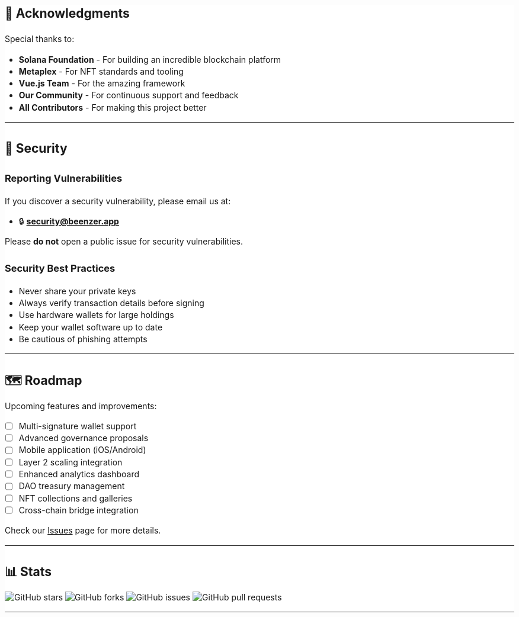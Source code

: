 
## 🙏 Acknowledgments

Special thanks to:

- **Solana Foundation** - For building an incredible blockchain platform
- **Metaplex** - For NFT standards and tooling
- **Vue.js Team** - For the amazing framework
- **Our Community** - For continuous support and feedback
- **All Contributors** - For making this project better

---

## 🔐 Security

### Reporting Vulnerabilities

If you discover a security vulnerability, please email us at:
- 🔒 **security@beenzer.app**

Please **do not** open a public issue for security vulnerabilities.

### Security Best Practices

- Never share your private keys
- Always verify transaction details before signing
- Use hardware wallets for large holdings
- Keep your wallet software up to date
- Be cautious of phishing attempts

---

## 🗺️ Roadmap

Upcoming features and improvements:

- [ ] Multi-signature wallet support
- [ ] Advanced governance proposals
- [ ] Mobile application (iOS/Android)
- [ ] Layer 2 scaling integration
- [ ] Enhanced analytics dashboard
- [ ] DAO treasury management
- [ ] NFT collections and galleries
- [ ] Cross-chain bridge integration

Check our [Issues](https://github.com/yourusername/beenzer-dao/issues) page for more details.

---

## 📊 Stats

![GitHub stars](https://img.shields.io/github/stars/yourusername/beenzer-dao?style=social)
![GitHub forks](https://img.shields.io/github/forks/yourusername/beenzer-dao?style=social)
![GitHub issues](https://img.shields.io/github/issues/yourusername/beenzer-dao)
![GitHub pull requests](https://img.shields.io/github/issues-pr/yourusername/beenzer-dao)

---